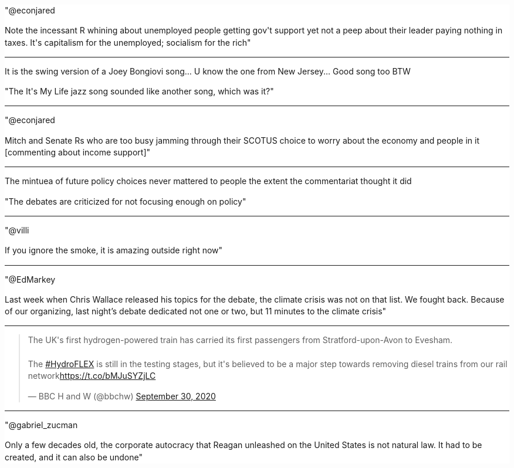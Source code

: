 
"@econjared

Note the incessant R whining about unemployed people getting gov't
support yet not a peep about their leader paying nothing in
taxes. It's capitalism for the unemployed; socialism for the rich"

---

It is the swing version of a Joey Bongiovi song... U know the one from
New Jersey... Good song too BTW

"The It's My Life jazz song sounded like another song, which was it?"

---

"@econjared

Mitch and Senate Rs who are too busy jamming through their SCOTUS
choice to worry about the economy and people in it [commenting about
income support]"

---

The mintuea of future policy choices never mattered to people the
extent the commentariat thought it did

"The debates are criticized for not focusing enough on policy"

---

"@villi

If you ignore the smoke, it is amazing outside right now"

---

"@EdMarkey

Last week when Chris Wallace released his topics for the debate, the
climate crisis was not on that list. We fought back. Because of our
organizing, last night’s debate dedicated not one or two, but 11
minutes to the climate crisis"

---

<blockquote class="twitter-tweet"><p lang="en" dir="ltr">The UK&#39;s first hydrogen-powered train has carried its first passengers from Stratford-upon-Avon to Evesham.<br><br>The <a href="https://twitter.com/hashtag/HydroFLEX?src=hash&amp;ref_src=twsrc%5Etfw">#HydroFLEX</a> is still in the testing stages, but it&#39;s believed to be a major step towards removing diesel trains from our rail network<a href="https://t.co/bMJuSYZjLC">https://t.co/bMJuSYZjLC</a></p>&mdash; BBC H and W (@bbchw) <a href="https://twitter.com/bbchw/status/1311182875207835648?ref_src=twsrc%5Etfw">September 30, 2020</a></blockquote> <script async src="https://platform.twitter.com/widgets.js" charset="utf-8"></script>

---

"@gabriel_zucman

Only a few decades old, the corporate autocracy that Reagan unleashed
on the United States is not natural law. It had to be created, and it
can also be undone"
